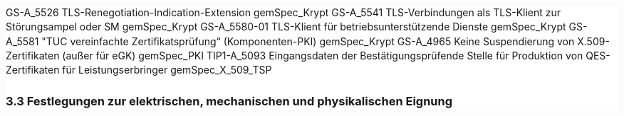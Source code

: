 </td></tr><tr><td>
GS-A_5526

</td><td>
TLS-Renegotiation-Indication-Extension

</td><td>
gemSpec_Krypt

</td></tr><tr><td>
GS-A_5541

</td><td>
TLS-Verbindungen als TLS-Klient zur Störungsampel oder SM

</td><td>
gemSpec_Krypt

</td></tr><tr><td>
GS-A_5580-01

</td><td>
TLS-Klient für betriebsunterstützende Dienste

</td><td>
gemSpec_Krypt

</td></tr><tr><td>
GS-A_5581

</td><td>
"TUC vereinfachte Zertifikatsprüfung“ (Komponenten-PKI)

</td><td>
gemSpec_Krypt

</td></tr><tr><td>
GS-A_4965

</td><td>
Keine Suspendierung von X.509-Zertifikaten (außer für eGK)

</td><td>
gemSpec_PKI

</td></tr><tr><td>
TIP1-A_5093

</td><td>
Eingangsdaten der Bestätigungsprüfende Stelle für Produktion von
QES-Zertifikaten für Leistungserbringer

</td><td>
gemSpec_X_509_TSP

</td></tr></table>

### 3.3 Festlegungen zur elektrischen, mechanischen und physikalischen Eignung
